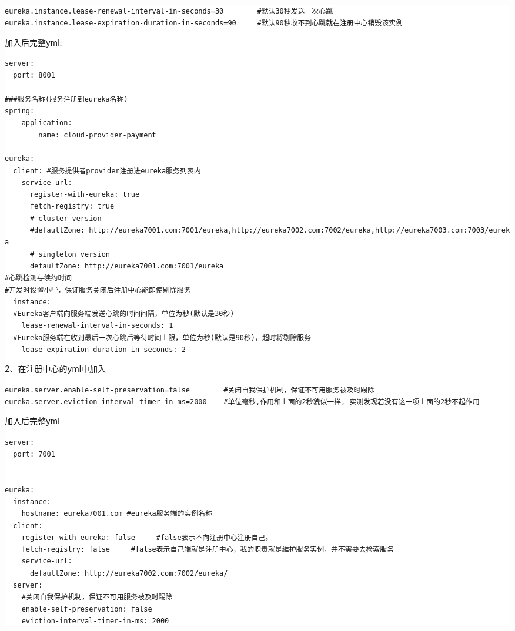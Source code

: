 ```
eureka.instance.lease-renewal-interval-in-seconds=30		#默认30秒发送一次心跳
eureka.instance.lease-expiration-duration-in-seconds=90		#默认90秒收不到心跳就在注册中心销毁该实例
```

加入后完整yml:

```
server:
  port: 8001

###服务名称(服务注册到eureka名称)
spring:
    application:
        name: cloud-provider-payment

eureka:
  client: #服务提供者provider注册进eureka服务列表内
    service-url:
      register-with-eureka: true
      fetch-registry: true
      # cluster version
      #defaultZone: http://eureka7001.com:7001/eureka,http://eureka7002.com:7002/eureka,http://eureka7003.com:7003/eureka
      # singleton version
      defaultZone: http://eureka7001.com:7001/eureka
#心跳检测与续约时间
#开发时设置小些，保证服务关闭后注册中心能即使剔除服务
  instance:
  #Eureka客户端向服务端发送心跳的时间间隔，单位为秒(默认是30秒)
    lease-renewal-interval-in-seconds: 1
  #Eureka服务端在收到最后一次心跳后等待时间上限，单位为秒(默认是90秒)，超时将剔除服务
    lease-expiration-duration-in-seconds: 2
```

2、在注册中心的yml中加入

```
eureka.server.enable-self-preservation=false 		#关闭自我保护机制，保证不可用服务被及时踢除
eureka.server.eviction-interval-timer-in-ms=2000	#单位毫秒,作用和上面的2秒貌似一样, 实测发现若没有这一项上面的2秒不起作用
```

加入后完整yml

```
server:
  port: 7001


eureka:
  instance:
    hostname: eureka7001.com #eureka服务端的实例名称
  client:
    register-with-eureka: false     #false表示不向注册中心注册自己。
    fetch-registry: false     #false表示自己端就是注册中心，我的职责就是维护服务实例，并不需要去检索服务
    service-url:
      defaultZone: http://eureka7002.com:7002/eureka/
  server:
    #关闭自我保护机制，保证不可用服务被及时踢除
    enable-self-preservation: false
    eviction-interval-timer-in-ms: 2000
```
